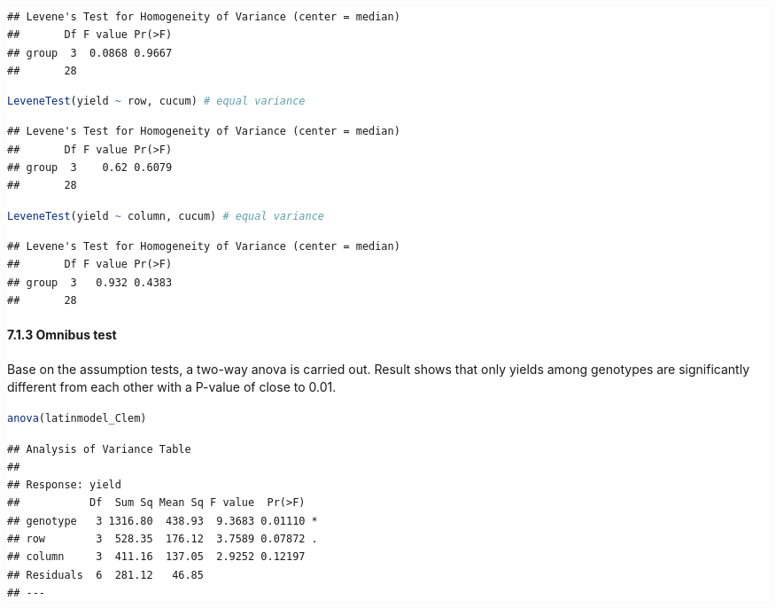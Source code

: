     ## Levene's Test for Homogeneity of Variance (center = median)
    ##       Df F value Pr(>F)
    ## group  3  0.0868 0.9667
    ##       28

``` r
LeveneTest(yield ~ row, cucum) # equal variance
```

    ## Levene's Test for Homogeneity of Variance (center = median)
    ##       Df F value Pr(>F)
    ## group  3    0.62 0.6079
    ##       28

``` r
LeveneTest(yield ~ column, cucum) # equal variance
```

    ## Levene's Test for Homogeneity of Variance (center = median)
    ##       Df F value Pr(>F)
    ## group  3   0.932 0.4383
    ##       28

#### 7.1.3 Omnibus test

Base on the assumption tests, a two-way anova is carried out. Result
shows that only yields among genotypes are significantly different from
each other with a P-value of close to 0.01.

``` r
anova(latinmodel_Clem)
```

    ## Analysis of Variance Table
    ## 
    ## Response: yield
    ##           Df  Sum Sq Mean Sq F value  Pr(>F)  
    ## genotype   3 1316.80  438.93  9.3683 0.01110 *
    ## row        3  528.35  176.12  3.7589 0.07872 .
    ## column     3  411.16  137.05  2.9252 0.12197  
    ## Residuals  6  281.12   46.85                  
    ## ---
